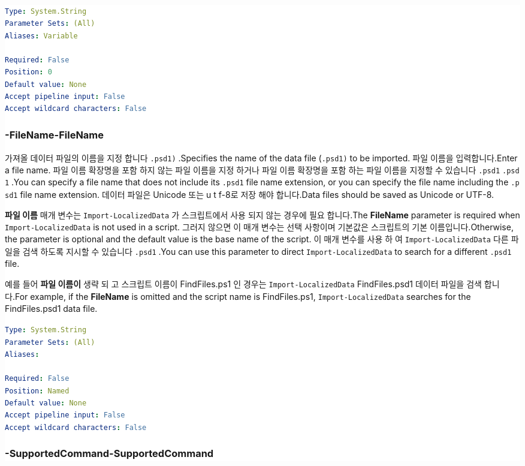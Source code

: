 ```yaml
Type: System.String
Parameter Sets: (All)
Aliases: Variable

Required: False
Position: 0
Default value: None
Accept pipeline input: False
Accept wildcard characters: False
```

### <span data-ttu-id="b3d94-171">-FileName</span><span class="sxs-lookup"><span data-stu-id="b3d94-171">-FileName</span></span>

<span data-ttu-id="b3d94-172">가져올 데이터 파일의 이름을 지정 합니다 `.psd1)` .</span><span class="sxs-lookup"><span data-stu-id="b3d94-172">Specifies the name of the data file (`.psd1)` to be imported.</span></span> <span data-ttu-id="b3d94-173">파일 이름을 입력합니다.</span><span class="sxs-lookup"><span data-stu-id="b3d94-173">Enter a file name.</span></span> <span data-ttu-id="b3d94-174">파일 이름 확장명을 포함 하지 않는 파일 이름을 지정 하거나 파일 이름 확장명을 포함 하는 파일 이름을 지정할 수 있습니다 `.psd1` `.psd1` .</span><span class="sxs-lookup"><span data-stu-id="b3d94-174">You can specify a file name that does not include its `.psd1` file name extension, or you can specify the file name including the `.psd1` file name extension.</span></span> <span data-ttu-id="b3d94-175">데이터 파일은 Unicode 또는 u t f-8로 저장 해야 합니다.</span><span class="sxs-lookup"><span data-stu-id="b3d94-175">Data files should be saved as Unicode or UTF-8.</span></span>

<span data-ttu-id="b3d94-176">**파일 이름** 매개 변수는 `Import-LocalizedData` 가 스크립트에서 사용 되지 않는 경우에 필요 합니다.</span><span class="sxs-lookup"><span data-stu-id="b3d94-176">The **FileName** parameter is required when `Import-LocalizedData` is not used in a script.</span></span>
<span data-ttu-id="b3d94-177">그러지 않으면 이 매개 변수는 선택 사항이며 기본값은 스크립트의 기본 이름입니다.</span><span class="sxs-lookup"><span data-stu-id="b3d94-177">Otherwise, the parameter is optional and the default value is the base name of the script.</span></span> <span data-ttu-id="b3d94-178">이 매개 변수를 사용 하 여 `Import-LocalizedData` 다른 파일을 검색 하도록 지시할 수 있습니다 `.psd1` .</span><span class="sxs-lookup"><span data-stu-id="b3d94-178">You can use this parameter to direct `Import-LocalizedData` to search for a different `.psd1` file.</span></span>

<span data-ttu-id="b3d94-179">예를 들어 **파일 이름이** 생략 되 고 스크립트 이름이 FindFiles.ps1 인 경우는 `Import-LocalizedData` FindFiles.psd1 데이터 파일을 검색 합니다.</span><span class="sxs-lookup"><span data-stu-id="b3d94-179">For example, if the **FileName** is omitted and the script name is FindFiles.ps1, `Import-LocalizedData` searches for the FindFiles.psd1 data file.</span></span>

```yaml
Type: System.String
Parameter Sets: (All)
Aliases:

Required: False
Position: Named
Default value: None
Accept pipeline input: False
Accept wildcard characters: False
```

### <span data-ttu-id="b3d94-180">-SupportedCommand</span><span class="sxs-lookup"><span data-stu-id="b3d94-180">-SupportedCommand</span></span>
